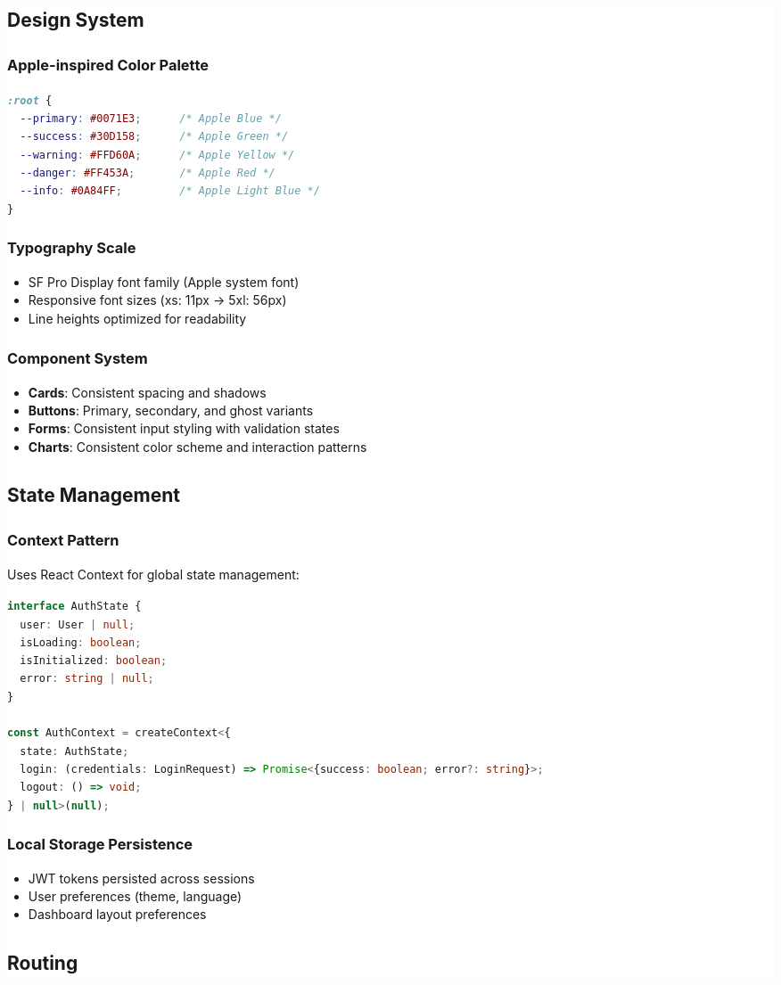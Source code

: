 ## Design System

### Apple-inspired Color Palette
```css
:root {
  --primary: #0071E3;      /* Apple Blue */
  --success: #30D158;      /* Apple Green */
  --warning: #FFD60A;      /* Apple Yellow */
  --danger: #FF453A;       /* Apple Red */
  --info: #0A84FF;         /* Apple Light Blue */
}
```

### Typography Scale
- SF Pro Display font family (Apple system font)
- Responsive font sizes (xs: 11px → 5xl: 56px)
- Line heights optimized for readability

### Component System
- **Cards**: Consistent spacing and shadows
- **Buttons**: Primary, secondary, and ghost variants
- **Forms**: Consistent input styling with validation states
- **Charts**: Consistent color scheme and interaction patterns

## State Management

### Context Pattern
Uses React Context for global state management:

```typescript
interface AuthState {
  user: User | null;
  isLoading: boolean;
  isInitialized: boolean;
  error: string | null;
}

const AuthContext = createContext<{
  state: AuthState;
  login: (credentials: LoginRequest) => Promise<{success: boolean; error?: string}>;
  logout: () => void;
} | null>(null);
```

### Local Storage Persistence
- JWT tokens persisted across sessions
- User preferences (theme, language)
- Dashboard layout preferences

## Routing
